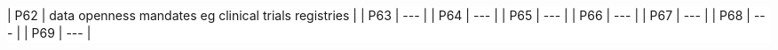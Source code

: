 | P62  | data openness mandates eg clinical trials registries                                                                                                                                                                                                                                                                                                                                                                                                                                                                                                                                                                                                                                          |
| P63  | \---                                                                                                                                                                                                                                                                                                                                                                                                                                                                                                                                                                                                                                                                                          |
| P64  | \---                                                                                                                                                                                                                                                                                                                                                                                                                                                                                                                                                                                                                                                                                          |
| P65  | \---                                                                                                                                                                                                                                                                                                                                                                                                                                                                                                                                                                                                                                                                                          |
| P66  | \---                                                                                                                                                                                                                                                                                                                                                                                                                                                                                                                                                                                                                                                                                          |
| P67  | \---                                                                                                                                                                                                                                                                                                                                                                                                                                                                                                                                                                                                                                                                                          |
| P68  | \---                                                                                                                                                                                                                                                                                                                                                                                                                                                                                                                                                                                                                                                                                          |
| P69  | \---                                                                                                                                                                                                                                                                                                                                                                                                                                                                                                                                                                                                                                                                                          |